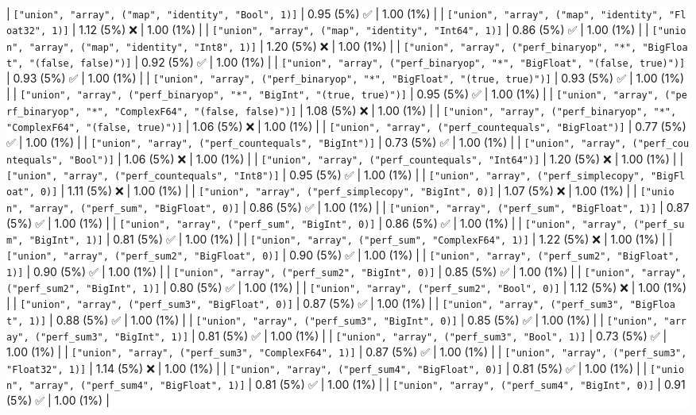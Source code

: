 | `["union", "array", ("map", "identity", "Bool", 1)]` | 0.95 (5%) :white_check_mark: | 1.00 (1%)  |
| `["union", "array", ("map", "identity", "Float32", 1)]` | 1.12 (5%) :x: | 1.00 (1%)  |
| `["union", "array", ("map", "identity", "Int64", 1)]` | 0.86 (5%) :white_check_mark: | 1.00 (1%)  |
| `["union", "array", ("map", "identity", "Int8", 1)]` | 1.20 (5%) :x: | 1.00 (1%)  |
| `["union", "array", ("perf_binaryop", "*", "BigFloat", "(false, false)")]` | 0.92 (5%) :white_check_mark: | 1.00 (1%)  |
| `["union", "array", ("perf_binaryop", "*", "BigFloat", "(false, true)")]` | 0.93 (5%) :white_check_mark: | 1.00 (1%)  |
| `["union", "array", ("perf_binaryop", "*", "BigFloat", "(true, true)")]` | 0.93 (5%) :white_check_mark: | 1.00 (1%)  |
| `["union", "array", ("perf_binaryop", "*", "BigInt", "(true, true)")]` | 0.95 (5%) :white_check_mark: | 1.00 (1%)  |
| `["union", "array", ("perf_binaryop", "*", "ComplexF64", "(false, false)")]` | 1.08 (5%) :x: | 1.00 (1%)  |
| `["union", "array", ("perf_binaryop", "*", "ComplexF64", "(false, true)")]` | 1.06 (5%) :x: | 1.00 (1%)  |
| `["union", "array", ("perf_countequals", "BigFloat")]` | 0.77 (5%) :white_check_mark: | 1.00 (1%)  |
| `["union", "array", ("perf_countequals", "BigInt")]` | 0.73 (5%) :white_check_mark: | 1.00 (1%)  |
| `["union", "array", ("perf_countequals", "Bool")]` | 1.06 (5%) :x: | 1.00 (1%)  |
| `["union", "array", ("perf_countequals", "Int64")]` | 1.20 (5%) :x: | 1.00 (1%)  |
| `["union", "array", ("perf_countequals", "Int8")]` | 0.95 (5%) :white_check_mark: | 1.00 (1%)  |
| `["union", "array", ("perf_simplecopy", "BigFloat", 0)]` | 1.11 (5%) :x: | 1.00 (1%)  |
| `["union", "array", ("perf_simplecopy", "BigInt", 0)]` | 1.07 (5%) :x: | 1.00 (1%)  |
| `["union", "array", ("perf_sum", "BigFloat", 0)]` | 0.86 (5%) :white_check_mark: | 1.00 (1%)  |
| `["union", "array", ("perf_sum", "BigFloat", 1)]` | 0.87 (5%) :white_check_mark: | 1.00 (1%)  |
| `["union", "array", ("perf_sum", "BigInt", 0)]` | 0.86 (5%) :white_check_mark: | 1.00 (1%)  |
| `["union", "array", ("perf_sum", "BigInt", 1)]` | 0.81 (5%) :white_check_mark: | 1.00 (1%)  |
| `["union", "array", ("perf_sum", "ComplexF64", 1)]` | 1.22 (5%) :x: | 1.00 (1%)  |
| `["union", "array", ("perf_sum2", "BigFloat", 0)]` | 0.90 (5%) :white_check_mark: | 1.00 (1%)  |
| `["union", "array", ("perf_sum2", "BigFloat", 1)]` | 0.90 (5%) :white_check_mark: | 1.00 (1%)  |
| `["union", "array", ("perf_sum2", "BigInt", 0)]` | 0.85 (5%) :white_check_mark: | 1.00 (1%)  |
| `["union", "array", ("perf_sum2", "BigInt", 1)]` | 0.80 (5%) :white_check_mark: | 1.00 (1%)  |
| `["union", "array", ("perf_sum2", "Bool", 0)]` | 1.12 (5%) :x: | 1.00 (1%)  |
| `["union", "array", ("perf_sum3", "BigFloat", 0)]` | 0.87 (5%) :white_check_mark: | 1.00 (1%)  |
| `["union", "array", ("perf_sum3", "BigFloat", 1)]` | 0.88 (5%) :white_check_mark: | 1.00 (1%)  |
| `["union", "array", ("perf_sum3", "BigInt", 0)]` | 0.85 (5%) :white_check_mark: | 1.00 (1%)  |
| `["union", "array", ("perf_sum3", "BigInt", 1)]` | 0.81 (5%) :white_check_mark: | 1.00 (1%)  |
| `["union", "array", ("perf_sum3", "Bool", 1)]` | 0.73 (5%) :white_check_mark: | 1.00 (1%)  |
| `["union", "array", ("perf_sum3", "ComplexF64", 1)]` | 0.87 (5%) :white_check_mark: | 1.00 (1%)  |
| `["union", "array", ("perf_sum3", "Float32", 1)]` | 1.14 (5%) :x: | 1.00 (1%)  |
| `["union", "array", ("perf_sum4", "BigFloat", 0)]` | 0.81 (5%) :white_check_mark: | 1.00 (1%)  |
| `["union", "array", ("perf_sum4", "BigFloat", 1)]` | 0.81 (5%) :white_check_mark: | 1.00 (1%)  |
| `["union", "array", ("perf_sum4", "BigInt", 0)]` | 0.91 (5%) :white_check_mark: | 1.00 (1%)  |